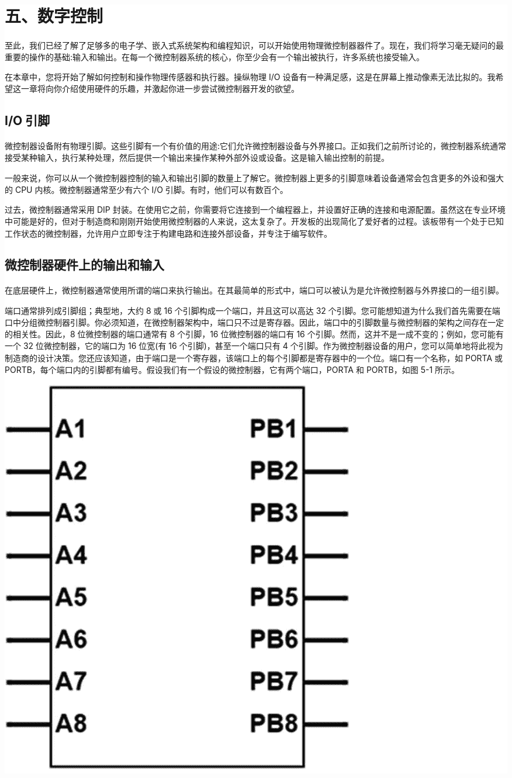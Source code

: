 # 五、数字控制

至此，我们已经了解了足够多的电子学、嵌入式系统架构和编程知识，可以开始使用物理微控制器器件了。现在，我们将学习毫无疑问的最重要的操作的基础:输入和输出。在每一个微控制器系统的核心，你至少会有一个输出被执行，许多系统也接受输入。

在本章中，您将开始了解如何控制和操作物理传感器和执行器。操纵物理 I/O 设备有一种满足感，这是在屏幕上推动像素无法比拟的。我希望这一章将向你介绍使用硬件的乐趣，并激起你进一步尝试微控制器开发的欲望。

## I/O 引脚

微控制器设备附有物理引脚。这些引脚有一个有价值的用途:它们允许微控制器设备与外界接口。正如我们之前所讨论的，微控制器系统通常接受某种输入，执行某种处理，然后提供一个输出来操作某种外部外设或设备。这是输入输出控制的前提。

一般来说，你可以从一个微控制器控制的输入和输出引脚的数量上了解它。微控制器上更多的引脚意味着设备通常会包含更多的外设和强大的 CPU 内核。微控制器通常至少有六个 I/O 引脚。有时，他们可以有数百个。

过去，微控制器通常采用 DIP 封装。在使用它之前，你需要将它连接到一个编程器上，并设置好正确的连接和电源配置。虽然这在专业环境中可能是好的，但对于制造商和刚刚开始使用微控制器的人来说，这太复杂了。开发板的出现简化了爱好者的过程。该板带有一个处于已知工作状态的微控制器，允许用户立即专注于构建电路和连接外部设备，并专注于编写软件。

## 微控制器硬件上的输出和输入

在底层硬件上，微控制器通常使用所谓的端口来执行输出。在其最简单的形式中，端口可以被认为是允许微控制器与外界接口的一组引脚。

端口通常排列成引脚组；典型地，大约 8 或 16 个引脚构成一个端口，并且这可以高达 32 个引脚。您可能想知道为什么我们首先需要在端口中分组微控制器引脚。你必须知道，在微控制器架构中，端口只不过是寄存器。因此，端口中的引脚数量与微控制器的架构之间存在一定的相关性。因此，8 位微控制器的端口通常有 8 个引脚，16 位微控制器的端口有 16 个引脚。然而，这并不是一成不变的；例如，您可能有一个 32 位微控制器，它的端口为 16 位宽(有 16 个引脚)，甚至一个端口只有 4 个引脚。作为微控制器设备的用户，您可以简单地将此视为制造商的设计决策。您还应该知道，由于端口是一个寄存器，该端口上的每个引脚都是寄存器中的一个位。端口有一个名称，如 PORTA 或 PORTB，每个端口内的引脚都有编号。假设我们有一个假设的微控制器，它有两个端口，PORTA 和 PORTB，如图 5-1 所示。

![img/511128_1_En_5_Fig1_HTML.jpg](img/511128_1_En_5_Fig1_HTML.jpg)
